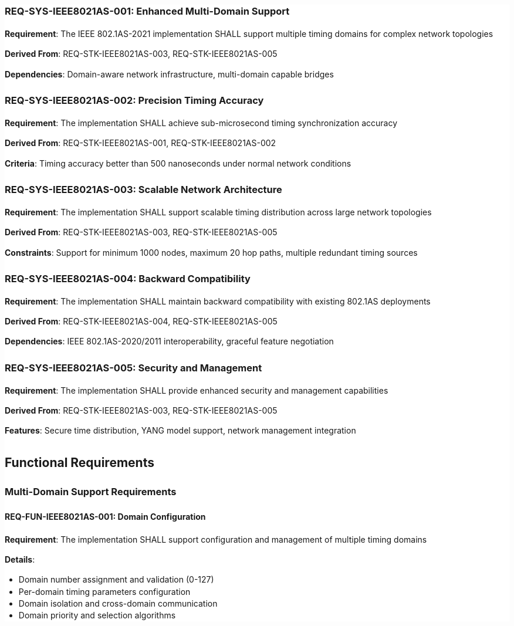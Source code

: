 ### REQ-SYS-IEEE8021AS-001: Enhanced Multi-Domain Support

**Requirement**: The IEEE 802.1AS-2021 implementation SHALL support multiple timing domains for complex network topologies

**Derived From**: REQ-STK-IEEE8021AS-003, REQ-STK-IEEE8021AS-005

**Dependencies**: Domain-aware network infrastructure, multi-domain capable bridges

### REQ-SYS-IEEE8021AS-002: Precision Timing Accuracy

**Requirement**: The implementation SHALL achieve sub-microsecond timing synchronization accuracy

**Derived From**: REQ-STK-IEEE8021AS-001, REQ-STK-IEEE8021AS-002

**Criteria**: Timing accuracy better than 500 nanoseconds under normal network conditions

### REQ-SYS-IEEE8021AS-003: Scalable Network Architecture

**Requirement**: The implementation SHALL support scalable timing distribution across large network topologies

**Derived From**: REQ-STK-IEEE8021AS-003, REQ-STK-IEEE8021AS-005

**Constraints**: Support for minimum 1000 nodes, maximum 20 hop paths, multiple redundant timing sources

### REQ-SYS-IEEE8021AS-004: Backward Compatibility

**Requirement**: The implementation SHALL maintain backward compatibility with existing 802.1AS deployments

**Derived From**: REQ-STK-IEEE8021AS-004, REQ-STK-IEEE8021AS-005

**Dependencies**: IEEE 802.1AS-2020/2011 interoperability, graceful feature negotiation

### REQ-SYS-IEEE8021AS-005: Security and Management

**Requirement**: The implementation SHALL provide enhanced security and management capabilities

**Derived From**: REQ-STK-IEEE8021AS-003, REQ-STK-IEEE8021AS-005

**Features**: Secure time distribution, YANG model support, network management integration

## Functional Requirements

### Multi-Domain Support Requirements

#### REQ-FUN-IEEE8021AS-001: Domain Configuration

**Requirement**: The implementation SHALL support configuration and management of multiple timing domains

**Details**:

- Domain number assignment and validation (0-127)
- Per-domain timing parameters configuration
- Domain isolation and cross-domain communication
- Domain priority and selection algorithms
